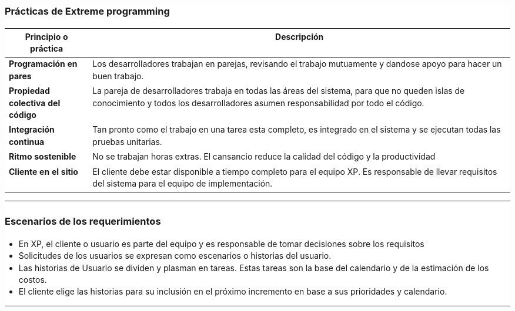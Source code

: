 ### Prácticas de Extreme programming


<table>
<thead>
<tr>
<th>Principio o práctica</th>
<th>Descripción</th>
</tr>
</thead>
<tbody>
<tr>
<td><strong>Programación en pares</strong></td>
<td>Los desarrolladores trabajan en parejas, revisando el trabajo mutuamente y dandose apoyo para hacer un buen trabajo.</td>
</tr>
<tr>
<td><strong>Propiedad colectiva del código</strong></td>
<td>La pareja de desarrolladores trabaja en todas las áreas del sistema, para que no queden islas de conocimiento y todos los desarrolladores asumen responsabilidad por todo el código.</td>
</tr>
<tr>
<td><strong>Integración continua</strong></td>
<td>Tan pronto como el trabajo en una tarea esta completo, es integrado en el sistema y se ejecutan todas las pruebas unitarias.</td>
</tr>
<tr>
<td><strong>Ritmo sostenible</strong></td>
<td>No se trabajan horas extras. El cansancio reduce la calidad del código y la productividad</td>
</tr>
<tr>
<td><strong>Cliente en el sitio</strong></td>
<td>El cliente debe estar disponible a tiempo completo para el equipo XP. Es responsable de llevar requisitos del sistema para el equipo de implementación.</td>
</tr>
</tbody>
</table>


---
### Escenarios de los requerimientos
* En XP, el cliente o usuario es parte del equipo y es responsable de tomar decisiones sobre los requisitos
* Solicitudes de los usuarios se expresan como escenarios o historias del usuario.
* Las historias de Usuario se dividen y plasman en tareas. Estas tareas son la base del calendario y de la estimación de los costos.
* El cliente elige las historias para su inclusión en el próximo incremento en base a sus prioridades y calendario.

---

